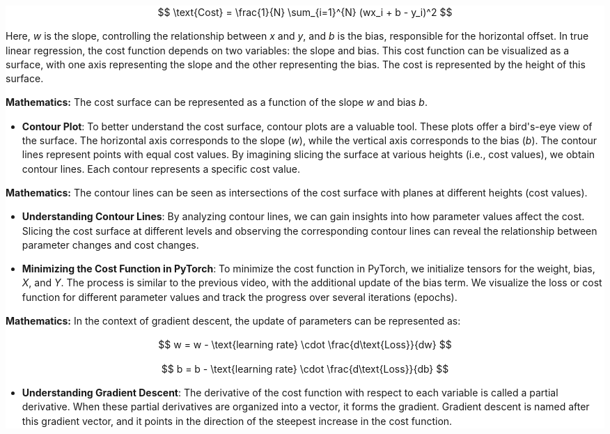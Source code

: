 $$
\text{Cost} = \frac{1}{N} \sum_{i=1}^{N} (wx_i + b - y_i)^2
$$

Here, $w$ is the slope, controlling the relationship between $x$ and
$y$, and $b$ is the bias, responsible for the horizontal offset. In true
linear regression, the cost function depends on two variables: the slope
and bias. This cost function can be visualized as a surface, with one
axis representing the slope and the other representing the bias. The
cost is represented by the height of this surface.

**Mathematics:** The cost surface can be represented as a function of
the slope $w$ and bias $b$.

-   **Contour Plot**: To better understand the cost surface, contour
    plots are a valuable tool. These plots offer a bird's-eye view of
    the surface. The horizontal axis corresponds to the slope ($w$),
    while the vertical axis corresponds to the bias ($b$). The contour
    lines represent points with equal cost values. By imagining slicing
    the surface at various heights (i.e., cost values), we obtain
    contour lines. Each contour represents a specific cost value.

**Mathematics:** The contour lines can be seen as intersections of the
cost surface with planes at different heights (cost values).

-   **Understanding Contour Lines**: By analyzing contour lines, we can
    gain insights into how parameter values affect the cost. Slicing the
    cost surface at different levels and observing the corresponding
    contour lines can reveal the relationship between parameter changes
    and cost changes.

-   **Minimizing the Cost Function in PyTorch**: To minimize the cost
    function in PyTorch, we initialize tensors for the weight, bias,
    $X$, and $Y$. The process is similar to the previous video, with the
    additional update of the bias term. We visualize the loss or cost
    function for different parameter values and track the progress over
    several iterations (epochs).

**Mathematics:** In the context of gradient descent, the update of
parameters can be represented as:

$$
w = w - \text{learning rate} \cdot \frac{d\text{Loss}}{dw}
$$

$$
b = b - \text{learning rate} \cdot \frac{d\text{Loss}}{db}
$$

-   **Understanding Gradient Descent**: The derivative of the cost
    function with respect to each variable is called a partial
    derivative. When these partial derivatives are organized into a
    vector, it forms the gradient. Gradient descent is named after this
    gradient vector, and it points in the direction of the steepest
    increase in the cost function.
